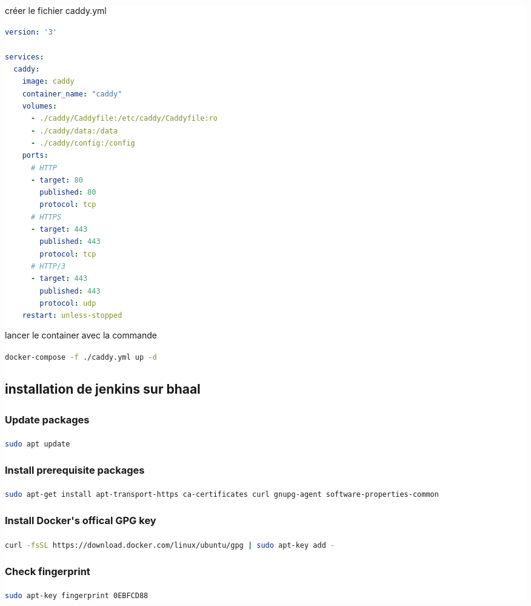 créer le fichier caddy.yml
```yml
version: '3'

services:
  caddy:
    image: caddy
    container_name: "caddy"
    volumes:
      - ./caddy/Caddyfile:/etc/caddy/Caddyfile:ro
      - ./caddy/data:/data
      - ./caddy/config:/config
    ports:
      # HTTP
      - target: 80
        published: 80
        protocol: tcp
      # HTTPS
      - target: 443
        published: 443
        protocol: tcp
      # HTTP/3
      - target: 443
        published: 443
        protocol: udp
    restart: unless-stopped
```

lancer le container avec la commande 
```bash
docker-compose -f ./caddy.yml up -d 
```

## installation de jenkins sur bhaal

### Update packages
```bash
sudo apt update
```

### Install prerequisite packages
```bash
sudo apt-get install apt-transport-https ca-certificates curl gnupg-agent software-properties-common
```

### Install Docker's offical GPG key
```bash
curl -fsSL https://download.docker.com/linux/ubuntu/gpg | sudo apt-key add -
```

### Check fingerprint
```bash
sudo apt-key fingerprint 0EBFCD88
```
